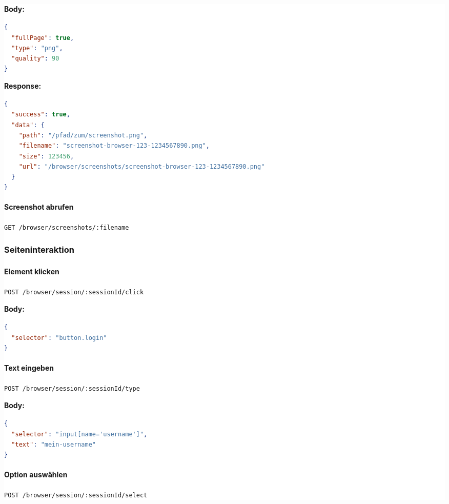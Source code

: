 **Body:**
```json
{
  "fullPage": true,
  "type": "png",
  "quality": 90
}
```

**Response:**
```json
{
  "success": true,
  "data": {
    "path": "/pfad/zum/screenshot.png",
    "filename": "screenshot-browser-123-1234567890.png",
    "size": 123456,
    "url": "/browser/screenshots/screenshot-browser-123-1234567890.png"
  }
}
```

#### Screenshot abrufen
```bash
GET /browser/screenshots/:filename
```

### Seiteninteraktion

#### Element klicken
```bash
POST /browser/session/:sessionId/click
```

**Body:**
```json
{
  "selector": "button.login"
}
```

#### Text eingeben
```bash
POST /browser/session/:sessionId/type
```

**Body:**
```json
{
  "selector": "input[name='username']",
  "text": "mein-username"
}
```

#### Option auswählen
```bash
POST /browser/session/:sessionId/select
```
